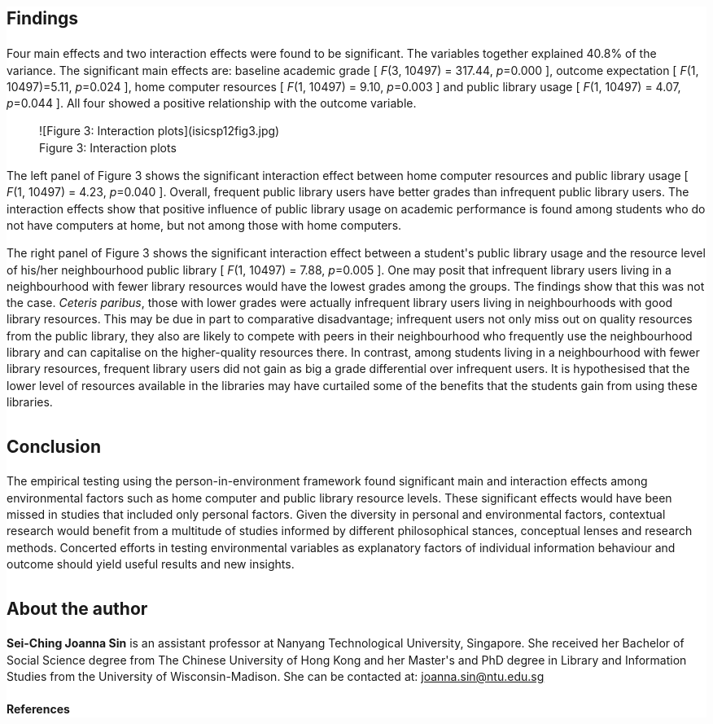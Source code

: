 ## Findings

Four main effects and two interaction effects were found to be significant. The variables together explained 40.8% of the variance. The significant main effects are: baseline academic grade [ _F_(3, 10497) = 317.44, _p_=0.000 ], outcome expectation [ _F_(1, 10497)=5.11, _p_=0.024 ], home computer resources [ _F_(1, 10497) = 9.10, _p_=0.003 ] and public library usage [ _F_(1, 10497) = 4.07, _p_=0.044 ]. All four showed a positive relationship with the outcome variable.

<figure class="centre">![Figure 3: Interaction plots](isicsp12fig3.jpg)

<figcaption>Figure 3: Interaction plots</figcaption>

</figure>

The left panel of Figure 3 shows the significant interaction effect between home computer resources and public library usage [ _F_(1, 10497) = 4.23, _p_=0.040 ]. Overall, frequent public library users have better grades than infrequent public library users. The interaction effects show that positive influence of public library usage on academic performance is found among students who do not have computers at home, but not among those with home computers.

The right panel of Figure 3 shows the significant interaction effect between a student's public library usage and the resource level of his/her neighbourhood public library [ _F_(1, 10497) = 7.88, _p_=0.005 ]. One may posit that infrequent library users living in a neighbourhood with fewer library resources would have the lowest grades among the groups. The findings show that this was not the case. _Ceteris paribus_, those with lower grades were actually infrequent library users living in neighbourhoods with good library resources. This may be due in part to comparative disadvantage; infrequent users not only miss out on quality resources from the public library, they also are likely to compete with peers in their neighbourhood who frequently use the neighbourhood library and can capitalise on the higher-quality resources there. In contrast, among students living in a neighbourhood with fewer library resources, frequent library users did not gain as big a grade differential over infrequent users. It is hypothesised that the lower level of resources available in the libraries may have curtailed some of the benefits that the students gain from using these libraries.

## Conclusion

The empirical testing using the person-in-environment framework found significant main and interaction effects among environmental factors such as home computer and public library resource levels. These significant effects would have been missed in studies that included only personal factors. Given the diversity in personal and environmental factors, contextual research would benefit from a multitude of studies informed by different philosophical stances, conceptual lenses and research methods. Concerted efforts in testing environmental variables as explanatory factors of individual information behaviour and outcome should yield useful results and new insights.

## About the author

**Sei-Ching Joanna Sin** is an assistant professor at Nanyang Technological University, Singapore. She received her Bachelor of Social Science degree from The Chinese University of Hong Kong and her Master's and PhD degree in Library and Information Studies from the University of Wisconsin-Madison. She can be contacted at: [joanna.sin@ntu.edu.sg](mailto:joanna.sin@ntu.edu.sg)

</section>

#### References
